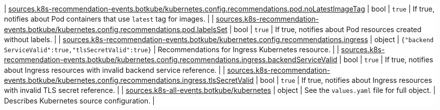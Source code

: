 | [sources.k8s-recommendation-events.botkube/kubernetes.config.recommendations.pod.noLatestImageTag](https://github.com/kubeshop/botkube/blob/release-1.12/helm/botkube/values.yaml#L161)        | bool   | `true`                                                                                                                                                                                                                                                                                               | If true, notifies about Pod containers that use `latest` tag for images.                                                                                                                                                                                                                                                                                                                                                                                           |
| [sources.k8s-recommendation-events.botkube/kubernetes.config.recommendations.pod.labelsSet](https://github.com/kubeshop/botkube/blob/release-1.12/helm/botkube/values.yaml#L163)               | bool   | `true`                                                                                                                                                                                                                                                                                               | If true, notifies about Pod resources created without labels.                                                                                                                                                                                                                                                                                                                                                                                                      |
| [sources.k8s-recommendation-events.botkube/kubernetes.config.recommendations.ingress](https://github.com/kubeshop/botkube/blob/release-1.12/helm/botkube/values.yaml#L165)                     | object | `{"backendServiceValid":true,"tlsSecretValid":true}`                                                                                                                                                                                                                                                 | Recommendations for Ingress Kubernetes resource.                                                                                                                                                                                                                                                                                                                                                                                                                   |
| [sources.k8s-recommendation-events.botkube/kubernetes.config.recommendations.ingress.backendServiceValid](https://github.com/kubeshop/botkube/blob/release-1.12/helm/botkube/values.yaml#L167) | bool   | `true`                                                                                                                                                                                                                                                                                               | If true, notifies about Ingress resources with invalid backend service reference.                                                                                                                                                                                                                                                                                                                                                                                  |
| [sources.k8s-recommendation-events.botkube/kubernetes.config.recommendations.ingress.tlsSecretValid](https://github.com/kubeshop/botkube/blob/release-1.12/helm/botkube/values.yaml#L169)      | bool   | `true`                                                                                                                                                                                                                                                                                               | If true, notifies about Ingress resources with invalid TLS secret reference.                                                                                                                                                                                                                                                                                                                                                                                       |
| [sources.k8s-all-events.botkube/kubernetes](https://github.com/kubeshop/botkube/blob/release-1.12/helm/botkube/values.yaml#L175)                                                               | object | See the `values.yaml` file for full object.                                                                                                                                                                                                                                                          | Describes Kubernetes source configuration.                                                                                                                                                                                                                                                                                                                                                                                                                         |